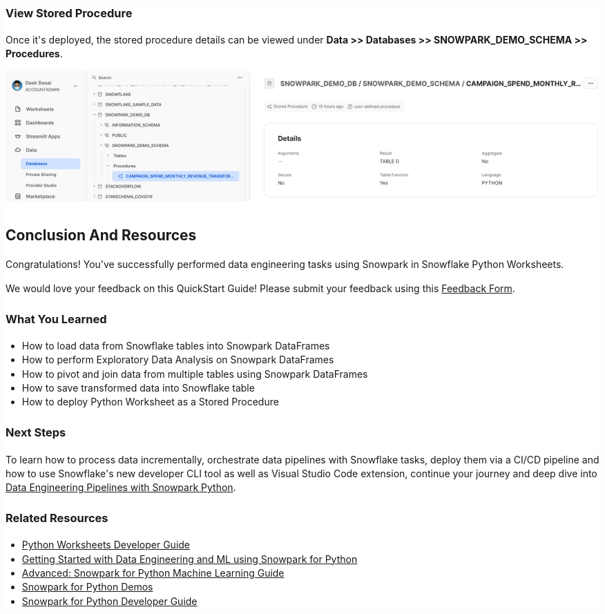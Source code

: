 ### View Stored Procedure

Once it's deployed, the stored procedure details can be viewed under **Data >> Databases >> SNOWPARK_DEMO_SCHEMA >> Procedures**.

![Deploy](assets/deploy3.png)


## Conclusion And Resources

Congratulations! You've successfully performed data engineering tasks using Snowpark in Snowflake Python Worksheets.

We would love your feedback on this QuickStart Guide! Please submit your feedback using this [Feedback Form](https://docs.google.com/forms/d/e/1FAIpQLScpCO4ekMB9kitQ6stQZ1NLqZf3VqbQfDrf7yRIwMQjty57_g/viewform?usp=sf_link).

### What You Learned

- How to load data from Snowflake tables into Snowpark DataFrames
- How to perform Exploratory Data Analysis on Snowpark DataFrames
- How to pivot and join data from multiple tables using Snowpark DataFrames
- How to save transformed data into Snowflake table
- How to deploy Python Worksheet as a Stored Procedure

### Next Steps

To learn how to process data incrementally, orchestrate data pipelines with Snowflake tasks, deploy them via a CI/CD pipeline and how to use Snowflake's new developer CLI tool as well as Visual Studio Code extension, continue your journey and deep dive into [Data Engineering Pipelines with Snowpark Python](https://quickstarts.snowflake.com/guide/data_engineering_pipelines_with_snowpark_python/index.html).

### Related Resources

- [Python Worksheets Developer Guide](https://docs.snowflake.com/en/developer-guide/snowpark/python/python-worksheets)
- [Getting Started with Data Engineering and ML using Snowpark for Python](https://quickstarts.snowflake.com/guide/getting_started_with_dataengineering_ml_using_snowpark_python/index.html)
- [Advanced: Snowpark for Python Machine Learning Guide](https://quickstarts.snowflake.com/guide/getting_started_snowpark_machine_learning/index.html)
- [Snowpark for Python Demos](https://github.com/Snowflake-Labs/snowpark-python-demos/blob/main/README.md)
- [Snowpark for Python Developer Guide](https://docs.snowflake.com/en/developer-guide/snowpark/python/index.html)
